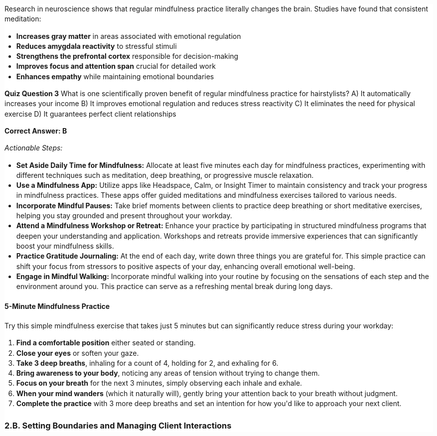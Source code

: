 Research in neuroscience shows that regular mindfulness practice literally changes the brain. Studies have found that consistent meditation:

- **Increases gray matter** in areas associated with emotional regulation
- **Reduces amygdala reactivity** to stressful stimuli
- **Strengthens the prefrontal cortex** responsible for decision-making
- **Improves focus and attention span** crucial for detailed work
- **Enhances empathy** while maintaining emotional boundaries

**Quiz Question 3**
What is one scientifically proven benefit of regular mindfulness practice for hairstylists?
A) It automatically increases your income
B) It improves emotional regulation and reduces stress reactivity
C) It eliminates the need for physical exercise
D) It guarantees perfect client relationships

**Correct Answer: B**

*Actionable Steps:*

* **Set Aside Daily Time for Mindfulness:** Allocate at least five minutes each day for mindfulness practices, experimenting with different techniques such as meditation, deep breathing, or progressive muscle relaxation.
* **Use a Mindfulness App:** Utilize apps like Headspace, Calm, or Insight Timer to maintain consistency and track your progress in mindfulness practices. These apps offer guided meditations and mindfulness exercises tailored to various needs.
* **Incorporate Mindful Pauses:** Take brief moments between clients to practice deep breathing or short meditative exercises, helping you stay grounded and present throughout your workday.
* **Attend a Mindfulness Workshop or Retreat:** Enhance your practice by participating in structured mindfulness programs that deepen your understanding and application. Workshops and retreats provide immersive experiences that can significantly boost your mindfulness skills.
* **Practice Gratitude Journaling:** At the end of each day, write down three things you are grateful for. This simple practice can shift your focus from stressors to positive aspects of your day, enhancing overall emotional well-being.
* **Engage in Mindful Walking:** Incorporate mindful walking into your routine by focusing on the sensations of each step and the environment around you. This practice can serve as a refreshing mental break during long days.

#### 5-Minute Mindfulness Practice

Try this simple mindfulness exercise that takes just 5 minutes but can significantly reduce stress during your workday:

1. **Find a comfortable position** either seated or standing.
2. **Close your eyes** or soften your gaze.
3. **Take 3 deep breaths**, inhaling for a count of 4, holding for 2, and exhaling for 6.
4. **Bring awareness to your body**, noticing any areas of tension without trying to change them.
5. **Focus on your breath** for the next 3 minutes, simply observing each inhale and exhale.
6. **When your mind wanders** (which it naturally will), gently bring your attention back to your breath without judgment.
7. **Complete the practice** with 3 more deep breaths and set an intention for how you'd like to approach your next client.

### 2.B. Setting Boundaries and Managing Client Interactions
